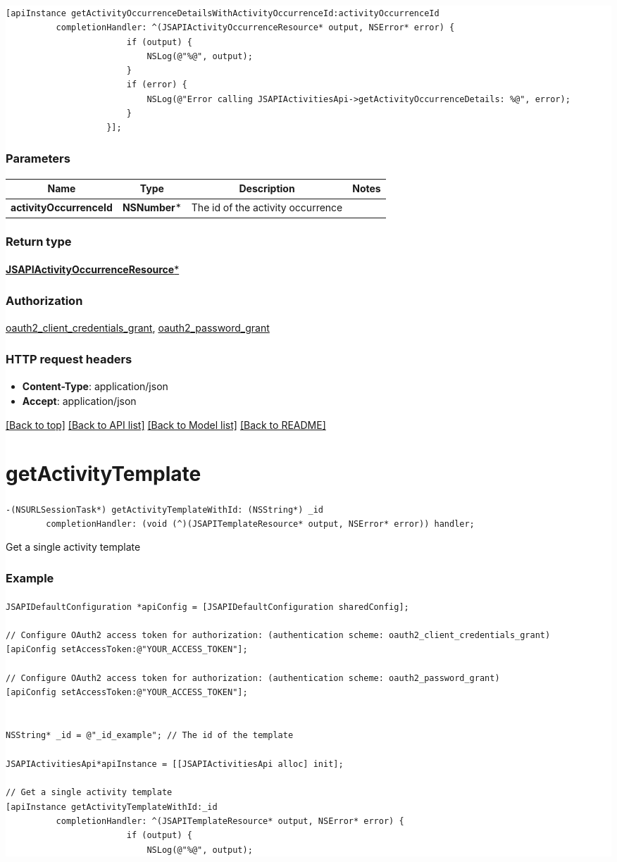 ```objc
[apiInstance getActivityOccurrenceDetailsWithActivityOccurrenceId:activityOccurrenceId
          completionHandler: ^(JSAPIActivityOccurrenceResource* output, NSError* error) {
                        if (output) {
                            NSLog(@"%@", output);
                        }
                        if (error) {
                            NSLog(@"Error calling JSAPIActivitiesApi->getActivityOccurrenceDetails: %@", error);
                        }
                    }];
```

### Parameters

Name | Type | Description  | Notes
------------- | ------------- | ------------- | -------------
 **activityOccurrenceId** | **NSNumber***| The id of the activity occurrence | 

### Return type

[**JSAPIActivityOccurrenceResource***](JSAPIActivityOccurrenceResource.md)

### Authorization

[oauth2_client_credentials_grant](../README.md#oauth2_client_credentials_grant), [oauth2_password_grant](../README.md#oauth2_password_grant)

### HTTP request headers

 - **Content-Type**: application/json
 - **Accept**: application/json

[[Back to top]](#) [[Back to API list]](../README.md#documentation-for-api-endpoints) [[Back to Model list]](../README.md#documentation-for-models) [[Back to README]](../README.md)

# **getActivityTemplate**
```objc
-(NSURLSessionTask*) getActivityTemplateWithId: (NSString*) _id
        completionHandler: (void (^)(JSAPITemplateResource* output, NSError* error)) handler;
```

Get a single activity template

### Example 
```objc
JSAPIDefaultConfiguration *apiConfig = [JSAPIDefaultConfiguration sharedConfig];

// Configure OAuth2 access token for authorization: (authentication scheme: oauth2_client_credentials_grant)
[apiConfig setAccessToken:@"YOUR_ACCESS_TOKEN"];

// Configure OAuth2 access token for authorization: (authentication scheme: oauth2_password_grant)
[apiConfig setAccessToken:@"YOUR_ACCESS_TOKEN"];


NSString* _id = @"_id_example"; // The id of the template

JSAPIActivitiesApi*apiInstance = [[JSAPIActivitiesApi alloc] init];

// Get a single activity template
[apiInstance getActivityTemplateWithId:_id
          completionHandler: ^(JSAPITemplateResource* output, NSError* error) {
                        if (output) {
                            NSLog(@"%@", output);
```